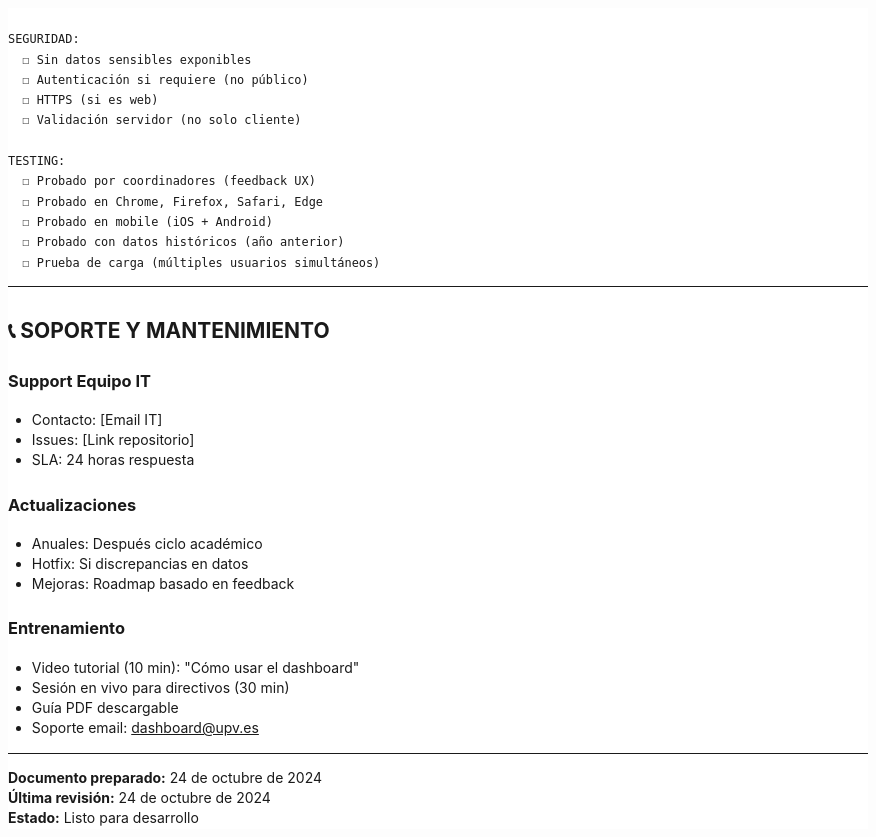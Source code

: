 ```

SEGURIDAD:
  ☐ Sin datos sensibles exponibles
  ☐ Autenticación si requiere (no público)
  ☐ HTTPS (si es web)
  ☐ Validación servidor (no solo cliente)

TESTING:
  ☐ Probado por coordinadores (feedback UX)
  ☐ Probado en Chrome, Firefox, Safari, Edge
  ☐ Probado en mobile (iOS + Android)
  ☐ Probado con datos históricos (año anterior)
  ☐ Prueba de carga (múltiples usuarios simultáneos)
```

---

## 📞 SOPORTE Y MANTENIMIENTO

### Support Equipo IT
- Contacto: [Email IT]
- Issues: [Link repositorio]
- SLA: 24 horas respuesta

### Actualizaciones
- Anuales: Después ciclo académico
- Hotfix: Si discrepancias en datos
- Mejoras: Roadmap basado en feedback

### Entrenamiento
- Video tutorial (10 min): "Cómo usar el dashboard"
- Sesión en vivo para directivos (30 min)
- Guía PDF descargable
- Soporte email: dashboard@upv.es

---

**Documento preparado:** 24 de octubre de 2024  
**Última revisión:** 24 de octubre de 2024  
**Estado:** Listo para desarrollo
